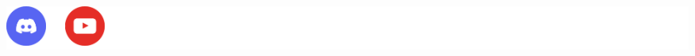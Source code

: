 <a href="https://discord.com/invite/hTuNauNjyJ" target="_blank"><img src="./public/images/discord.png" alt="drawing" style="width:50px;"/></a> &nbsp;&nbsp;&nbsp;&nbsp;
<a href="https://www.youtube.com/@DhiWise" target="_blank"><img src="./public/images/youtube.png" alt="drawing" style="width:50px;"/></a> &nbsp;&nbsp;&nbsp;&nbsp;
